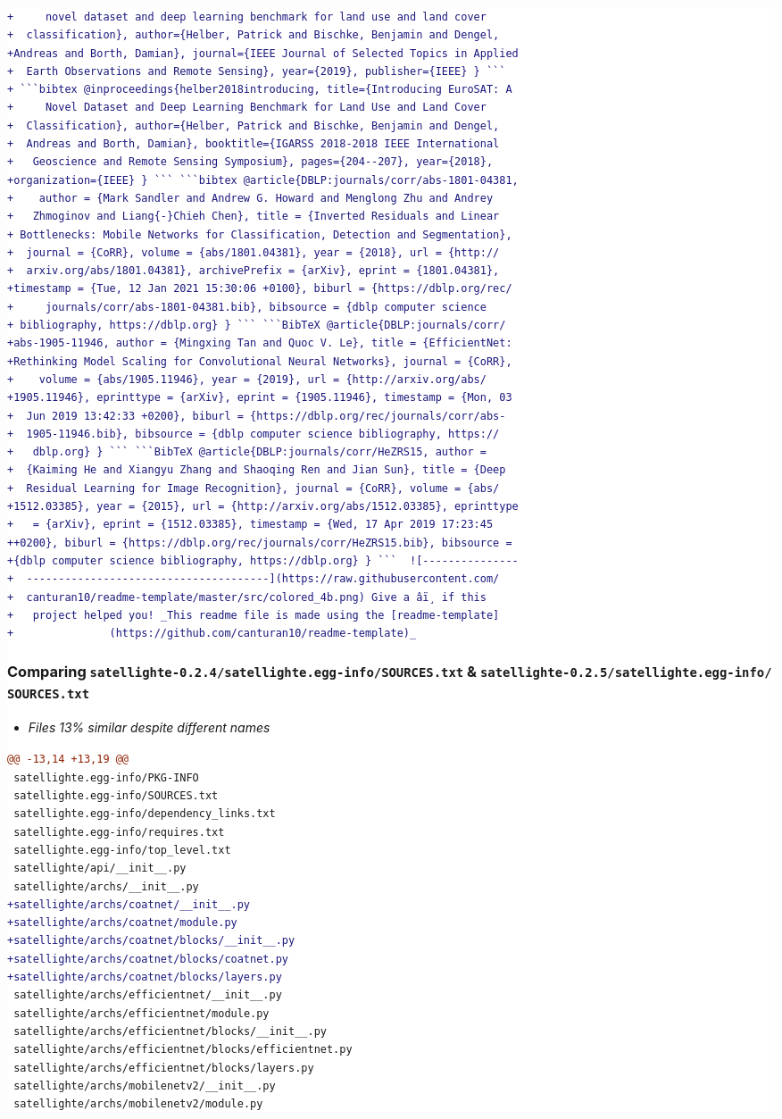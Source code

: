 ```diff
+     novel dataset and deep learning benchmark for land use and land cover
+  classification}, author={Helber, Patrick and Bischke, Benjamin and Dengel,
+Andreas and Borth, Damian}, journal={IEEE Journal of Selected Topics in Applied
+  Earth Observations and Remote Sensing}, year={2019}, publisher={IEEE} } ```
+ ```bibtex @inproceedings{helber2018introducing, title={Introducing EuroSAT: A
+     Novel Dataset and Deep Learning Benchmark for Land Use and Land Cover
+  Classification}, author={Helber, Patrick and Bischke, Benjamin and Dengel,
+  Andreas and Borth, Damian}, booktitle={IGARSS 2018-2018 IEEE International
+   Geoscience and Remote Sensing Symposium}, pages={204--207}, year={2018},
+organization={IEEE} } ``` ```bibtex @article{DBLP:journals/corr/abs-1801-04381,
+    author = {Mark Sandler and Andrew G. Howard and Menglong Zhu and Andrey
+   Zhmoginov and Liang{-}Chieh Chen}, title = {Inverted Residuals and Linear
+ Bottlenecks: Mobile Networks for Classification, Detection and Segmentation},
+  journal = {CoRR}, volume = {abs/1801.04381}, year = {2018}, url = {http://
+  arxiv.org/abs/1801.04381}, archivePrefix = {arXiv}, eprint = {1801.04381},
+timestamp = {Tue, 12 Jan 2021 15:30:06 +0100}, biburl = {https://dblp.org/rec/
+     journals/corr/abs-1801-04381.bib}, bibsource = {dblp computer science
+ bibliography, https://dblp.org} } ``` ```BibTeX @article{DBLP:journals/corr/
+abs-1905-11946, author = {Mingxing Tan and Quoc V. Le}, title = {EfficientNet:
+Rethinking Model Scaling for Convolutional Neural Networks}, journal = {CoRR},
+    volume = {abs/1905.11946}, year = {2019}, url = {http://arxiv.org/abs/
+1905.11946}, eprinttype = {arXiv}, eprint = {1905.11946}, timestamp = {Mon, 03
+  Jun 2019 13:42:33 +0200}, biburl = {https://dblp.org/rec/journals/corr/abs-
+  1905-11946.bib}, bibsource = {dblp computer science bibliography, https://
+   dblp.org} } ``` ```BibTeX @article{DBLP:journals/corr/HeZRS15, author =
+  {Kaiming He and Xiangyu Zhang and Shaoqing Ren and Jian Sun}, title = {Deep
+  Residual Learning for Image Recognition}, journal = {CoRR}, volume = {abs/
+1512.03385}, year = {2015}, url = {http://arxiv.org/abs/1512.03385}, eprinttype
+   = {arXiv}, eprint = {1512.03385}, timestamp = {Wed, 17 Apr 2019 17:23:45
++0200}, biburl = {https://dblp.org/rec/journals/corr/HeZRS15.bib}, bibsource =
+{dblp computer science bibliography, https://dblp.org} } ```  ![---------------
+  --------------------------------------](https://raw.githubusercontent.com/
+  canturan10/readme-template/master/src/colored_4b.png) Give a â­ï¸ if this
+   project helped you! _This readme file is made using the [readme-template]
+               (https://github.com/canturan10/readme-template)_
```

### Comparing `satellighte-0.2.4/satellighte.egg-info/SOURCES.txt` & `satellighte-0.2.5/satellighte.egg-info/SOURCES.txt`

 * *Files 13% similar despite different names*

```diff
@@ -13,14 +13,19 @@
 satellighte.egg-info/PKG-INFO
 satellighte.egg-info/SOURCES.txt
 satellighte.egg-info/dependency_links.txt
 satellighte.egg-info/requires.txt
 satellighte.egg-info/top_level.txt
 satellighte/api/__init__.py
 satellighte/archs/__init__.py
+satellighte/archs/coatnet/__init__.py
+satellighte/archs/coatnet/module.py
+satellighte/archs/coatnet/blocks/__init__.py
+satellighte/archs/coatnet/blocks/coatnet.py
+satellighte/archs/coatnet/blocks/layers.py
 satellighte/archs/efficientnet/__init__.py
 satellighte/archs/efficientnet/module.py
 satellighte/archs/efficientnet/blocks/__init__.py
 satellighte/archs/efficientnet/blocks/efficientnet.py
 satellighte/archs/efficientnet/blocks/layers.py
 satellighte/archs/mobilenetv2/__init__.py
 satellighte/archs/mobilenetv2/module.py
```